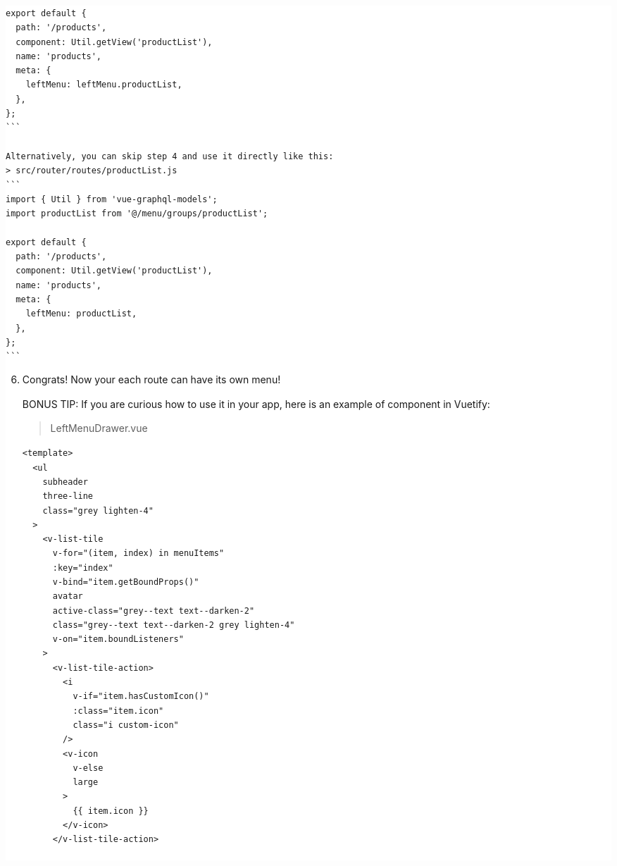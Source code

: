     export default {
      path: '/products',
      component: Util.getView('productList'),
      name: 'products',
      meta: {
        leftMenu: leftMenu.productList,
      },
    };
    ```
    
    Alternatively, you can skip step 4 and use it directly like this:
    > src/router/routes/productList.js
    ```
    import { Util } from 'vue-graphql-models';
    import productList from '@/menu/groups/productList';
    
    export default {
      path: '/products',
      component: Util.getView('productList'),
      name: 'products',
      meta: {
        leftMenu: productList,
      },
    };
    ```

6. Congrats! Now your each route can have its own menu!
    
    BONUS TIP: If you are curious how to use it in your app, here is an example of component in Vuetify:
    > LeftMenuDrawer.vue
    ```
    <template>
      <ul
        subheader
        three-line
        class="grey lighten-4"
      >
        <v-list-tile
          v-for="(item, index) in menuItems"
          :key="index"
          v-bind="item.getBoundProps()"
          avatar
          active-class="grey--text text--darken-2"
          class="grey--text text--darken-2 grey lighten-4"
          v-on="item.boundListeners"
        >
          <v-list-tile-action>
            <i
              v-if="item.hasCustomIcon()"
              :class="item.icon"
              class="i custom-icon"
            />
            <v-icon
              v-else
              large
            >
              {{ item.icon }}
            </v-icon>
          </v-list-tile-action>
  